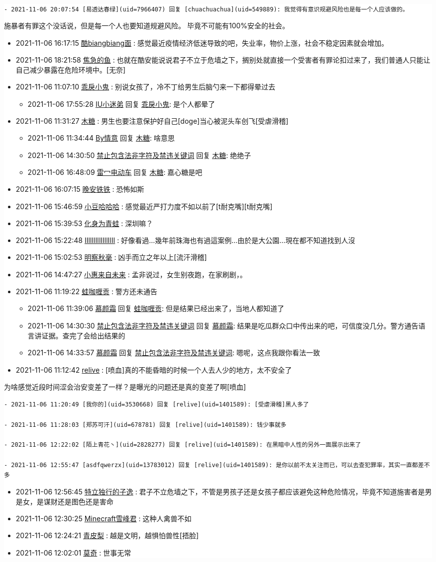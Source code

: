     - 2021-11-06 20:07:54 [易透达春绿](uid=7966407) 回复 [chuachuachua](uid=549889): 我觉得有意识规避风险也是每一个人应该做的。
施暴者有罪这个没话说，但是每一个人也要知道规避风险。
毕竟不可能有100%安全的社会。 

- 2021-11-06 16:17:15 [酷biangbiang面](uid=13796140) : 感觉最近疫情经济低迷导致的吧，失业率，物价上涨，社会不稳定因素就会增加。 

- 2021-11-06 18:21:58 [焦急的鱼](uid=1066955) : 也就在酷安能说说君子不立于危墙之下，搁别处就直接一个受害者有罪论扣过来了，我们普通人只能让自己减少暴露在危险环境中。[无奈] 

- 2021-11-06 11:07:10 [乖戾小鬼](uid=3038000) : 别说女孩了，冷不丁给男生后脑勺来一下都得晕过去 

    - 2021-11-06 17:55:28 [IU小迷弟](uid=2571083) 回复 [乖戾小鬼](uid=3038000): 是个人都晕了 

- 2021-11-06 11:31:27 [木糖](uid=2067936) : 男生也要注意保护好自己[doge]当心被泥头车创飞[受虐滑稽] 

    - 2021-11-06 11:34:44 [By情意](uid=2227064) 回复 [木糖](uid=2067936): 啥意思 

    - 2021-11-06 14:30:50 [禁止包含法非字符及禁违关键词](uid=568901) 回复 [木糖](uid=2067936): 绝绝子 

    - 2021-11-06 16:48:09 [雷冖电动车](uid=3586515) 回复 [木糖](uid=2067936): 嘉心糖是吧 

- 2021-11-06 16:07:15 [晚安铁铁](uid=2870621) : 恐怖如斯 

- 2021-11-06 15:46:59 [小豆哈哈哈](uid=3138241) : 感觉最近严打力度不如以前了[t耐克嘴][t耐克嘴] 

- 2021-11-06 15:39:53 [化身为青蛙](uid=1209189) : 深圳嘛？ 

- 2021-11-06 15:22:48 [IIlIIllIlIIllIlII](uid=1286315) : 好像看過…幾年前珠海也有過這案例…由於是大公園…現在都不知道找到人沒 

- 2021-11-06 15:02:53 [明察秋毫](uid=2911039) : 凶手而立之年以上[流汗滑稽] 

- 2021-11-06 14:47:27 [小惠来自未来](uid=847097) : 孟非说过，女生别夜跑，在家刷剧，。 

- 2021-11-06 11:19:22 [蛙咖喱贡](uid=9587886) : 警方还未通告 

    - 2021-11-06 11:39:06 [慕颜霜](uid=3801065) 回复 [蛙咖喱贡](uid=9587886): 但是结果已经出来了，当地人都知道了 

    - 2021-11-06 14:30:30 [禁止包含法非字符及禁违关键词](uid=568901) 回复 [慕颜霜](uid=3801065): 结果是吃瓜群众口中传出来的吧，可信度没几分。警方通告语言讲证据。查完了会给出结果的 

    - 2021-11-06 14:33:57 [慕颜霜](uid=3801065) 回复 [禁止包含法非字符及禁违关键词](uid=568901): 嗯呢，这点我跟你看法一致 

- 2021-11-06 11:12:42 [relive](uid=1401589) : [喷血]真的不能昏暗的时候一个人去人少的地方，太不安全了

为啥感觉近段时间涩会治安变差了一样？是曝光的问题还是真的变差了啊[喷血] 

    - 2021-11-06 11:20:49 [我你的](uid=3530668) 回复 [relive](uid=1401589): [受虐滑稽]黑人多了 

    - 2021-11-06 11:28:03 [郑苏可汗](uid=678781) 回复 [relive](uid=1401589): 钱少事就多 

    - 2021-11-06 12:22:02 [陌上青花丶](uid=2828277) 回复 [relive](uid=1401589): 在黑暗中人性的另外一面展示出来了 

    - 2021-11-06 12:55:47 [asdfqwerzx](uid=13783012) 回复 [relive](uid=1401589): 是你以前不太关注而已，可以去查犯罪率，其实一直都差不多 

- 2021-11-06 12:56:45 [特立独行的子逸](uid=3164135) : 君子不立危墙之下，不管是男孩子还是女孩子都应该避免这种危险情况，毕竟不知道施害者是男是女，是谋财还是图色还是害命 

- 2021-11-06 12:30:25 [Minecraft雪峰君](uid=2998178) : 这种人禽兽不如 

- 2021-11-06 12:24:21 [青皮梨](uid=1109281) : 越是文明，越惧怕兽性[捂脸] 

- 2021-11-06 12:02:01 [莫奇](uid=131936) : 世事无常 
